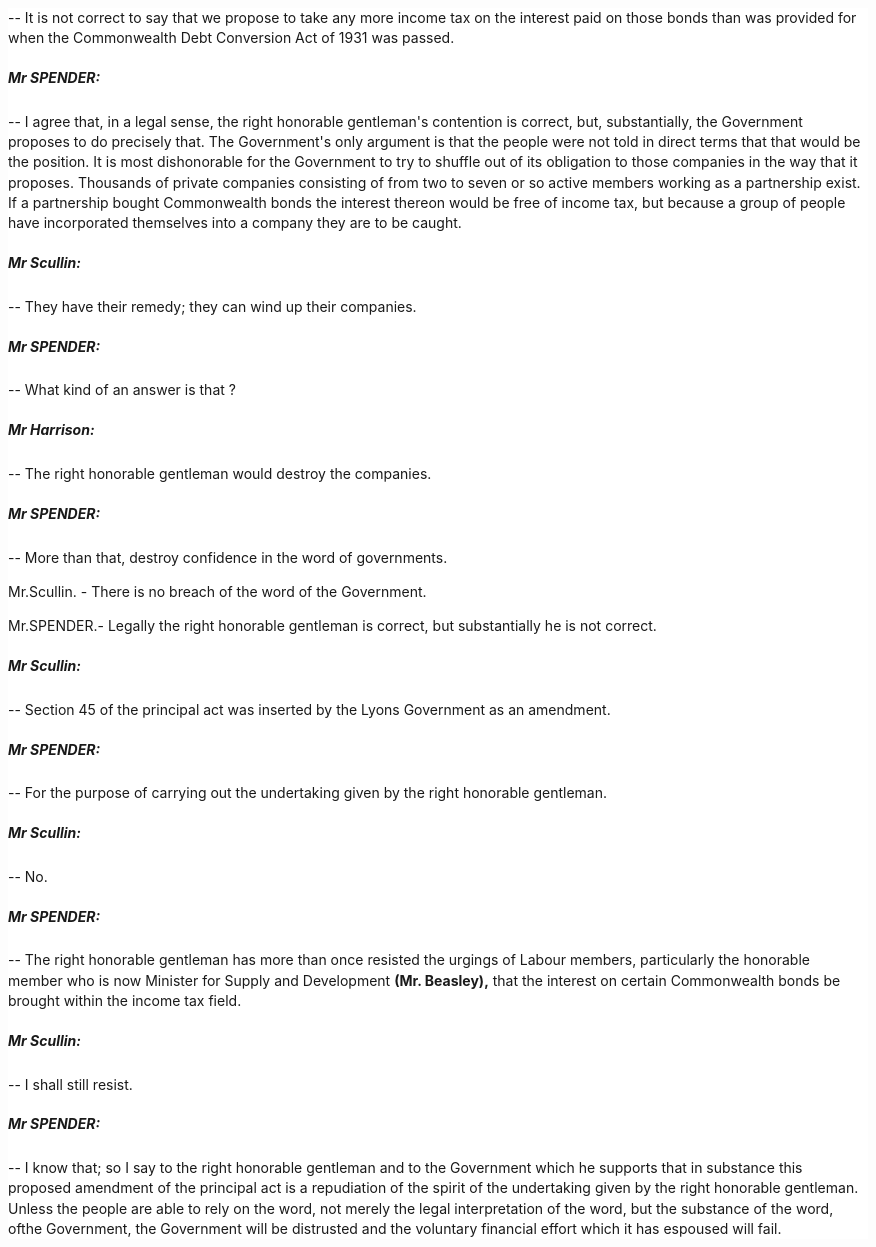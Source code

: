 -- It is not correct to say that we propose to take any more income tax on the interest paid on those bonds than was provided for when the Commonwealth Debt Conversion Act of 1931 was passed. 

##### Mr SPENDER:

-- I agree that, in a legal sense, the right honorable gentleman's contention is correct, but, substantially, the Government proposes to do precisely that. The Government's only argument is that the people were not told in direct terms that that would be the position. It is most dishonorable for the Government to try to shuffle out of its obligation to those companies in the way that it proposes. Thousands of private companies consisting of from two to seven or so active members working as a partnership exist. If a partnership bought Commonwealth bonds the interest thereon would be free of income tax, but because a group of people have incorporated  themselves  into a company they are to be caught. 

##### Mr Scullin:

-- They have their remedy; they can wind up their companies. 

##### Mr SPENDER:

-- What kind of an answer is that ? 

##### Mr Harrison:

-- The right honorable gentleman would destroy the companies. 

##### Mr SPENDER:

-- More than that, destroy confidence in the word of governments. 

Mr.Scullin. - There is no breach of the word of the Government. 

Mr.SPENDER.- Legally the right honorable gentleman is correct, but substantially he is not correct. 

##### Mr Scullin:

-- Section 45 of the principal act was inserted by the Lyons Government as an amendment. 

##### Mr SPENDER:

-- For the purpose of carrying out the undertaking given by the right honorable gentleman. 

##### Mr Scullin:

-- No. 

##### Mr SPENDER:

-- The right honorable gentleman has more than once resisted the urgings of Labour members, particularly the honorable member who is now Minister for Supply and Development  **(Mr. Beasley),**  that the interest on certain Commonwealth bonds be brought within the income tax field. 

##### Mr Scullin:

-- I shall still resist. 

##### Mr SPENDER:

-- I know that; so I say to the right honorable gentleman and to the Government which he supports that in substance this proposed amendment of the principal act is a repudiation of the spirit of the undertaking given by the right honorable gentleman. Unless the people are able to rely on the word, not merely the legal interpretation of the word, but the substance of the word, ofthe Government, the Government will be distrusted and the voluntary financial effort which it has espoused will fail. 
